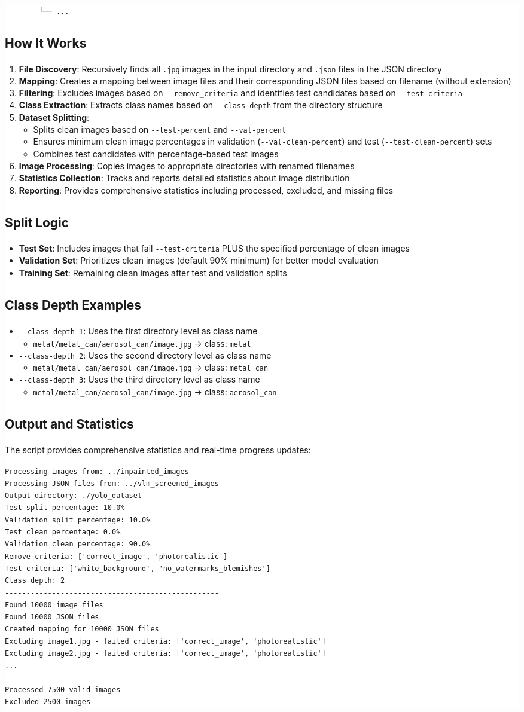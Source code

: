 ```
        └── ...
```

## How It Works

1. **File Discovery**: Recursively finds all `.jpg` images in the input directory and `.json` files in the JSON directory
2. **Mapping**: Creates a mapping between image files and their corresponding JSON files based on filename (without extension)
3. **Filtering**: Excludes images based on `--remove_criteria` and identifies test candidates based on `--test-criteria`
4. **Class Extraction**: Extracts class names based on `--class-depth` from the directory structure
5. **Dataset Splitting**: 
   - Splits clean images based on `--test-percent` and `--val-percent`
   - Ensures minimum clean image percentages in validation (`--val-clean-percent`) and test (`--test-clean-percent`) sets
   - Combines test candidates with percentage-based test images
6. **Image Processing**: Copies images to appropriate directories with renamed filenames
7. **Statistics Collection**: Tracks and reports detailed statistics about image distribution
8. **Reporting**: Provides comprehensive statistics including processed, excluded, and missing files

## Split Logic

- **Test Set**: Includes images that fail `--test-criteria` PLUS the specified percentage of clean images
- **Validation Set**: Prioritizes clean images (default 90% minimum) for better model evaluation
- **Training Set**: Remaining clean images after test and validation splits

## Class Depth Examples

- `--class-depth 1`: Uses the first directory level as class name
  - `metal/metal_can/aerosol_can/image.jpg` → class: `metal`
- `--class-depth 2`: Uses the second directory level as class name
  - `metal/metal_can/aerosol_can/image.jpg` → class: `metal_can`
- `--class-depth 3`: Uses the third directory level as class name
  - `metal/metal_can/aerosol_can/image.jpg` → class: `aerosol_can`

## Output and Statistics

The script provides comprehensive statistics and real-time progress updates:

```
Processing images from: ../inpainted_images
Processing JSON files from: ../vlm_screened_images
Output directory: ./yolo_dataset
Test split percentage: 10.0%
Validation split percentage: 10.0%
Test clean percentage: 0.0%
Validation clean percentage: 90.0%
Remove criteria: ['correct_image', 'photorealistic']
Test criteria: ['white_background', 'no_watermarks_blemishes']
Class depth: 2
--------------------------------------------------
Found 10000 image files
Found 10000 JSON files
Created mapping for 10000 JSON files
Excluding image1.jpg - failed criteria: ['correct_image', 'photorealistic']
Excluding image2.jpg - failed criteria: ['correct_image', 'photorealistic']
...

Processed 7500 valid images
Excluded 2500 images
```